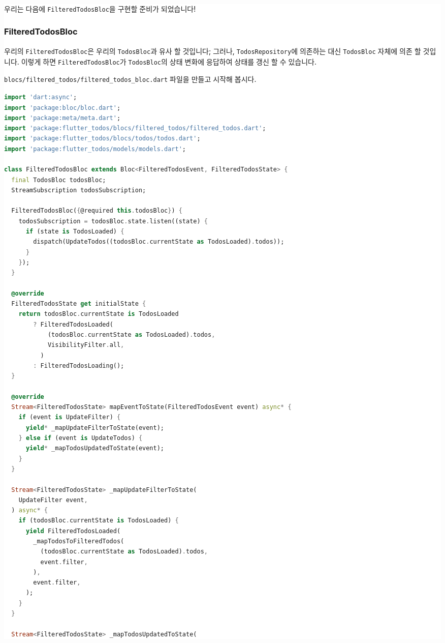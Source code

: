 우리는 다음에 `FilteredTodosBloc`을 구현할 준비가 되었습니다!

<p id = "filteredtodosbloc"/>

### FilteredTodosBloc

우리의 `FilteredTodosBloc`은 우리의 `TodosBloc`과 유사 할 것입니다; 그러나, `TodosRepository`에 의존하는 대신 `TodosBloc` 자체에 의존 할 것입니다. 이렇게 하면 `FilteredTodosBloc`가 `TodosBloc`의 상태 변화에 응답하여 상태를 갱신 할 수 있습니다.

`blocs/filtered_todos/filtered_todos_bloc.dart` 파일을 만들고 시작해 봅시다.

```dart
import 'dart:async';
import 'package:bloc/bloc.dart';
import 'package:meta/meta.dart';
import 'package:flutter_todos/blocs/filtered_todos/filtered_todos.dart';
import 'package:flutter_todos/blocs/todos/todos.dart';
import 'package:flutter_todos/models/models.dart';

class FilteredTodosBloc extends Bloc<FilteredTodosEvent, FilteredTodosState> {
  final TodosBloc todosBloc;
  StreamSubscription todosSubscription;

  FilteredTodosBloc({@required this.todosBloc}) {
    todosSubscription = todosBloc.state.listen((state) {
      if (state is TodosLoaded) {
        dispatch(UpdateTodos((todosBloc.currentState as TodosLoaded).todos));
      }
    });
  }

  @override
  FilteredTodosState get initialState {
    return todosBloc.currentState is TodosLoaded
        ? FilteredTodosLoaded(
            (todosBloc.currentState as TodosLoaded).todos,
            VisibilityFilter.all,
          )
        : FilteredTodosLoading();
  }

  @override
  Stream<FilteredTodosState> mapEventToState(FilteredTodosEvent event) async* {
    if (event is UpdateFilter) {
      yield* _mapUpdateFilterToState(event);
    } else if (event is UpdateTodos) {
      yield* _mapTodosUpdatedToState(event);
    }
  }

  Stream<FilteredTodosState> _mapUpdateFilterToState(
    UpdateFilter event,
  ) async* {
    if (todosBloc.currentState is TodosLoaded) {
      yield FilteredTodosLoaded(
        _mapTodosToFilteredTodos(
          (todosBloc.currentState as TodosLoaded).todos,
          event.filter,
        ),
        event.filter,
      );
    }
  }

  Stream<FilteredTodosState> _mapTodosUpdatedToState(
```